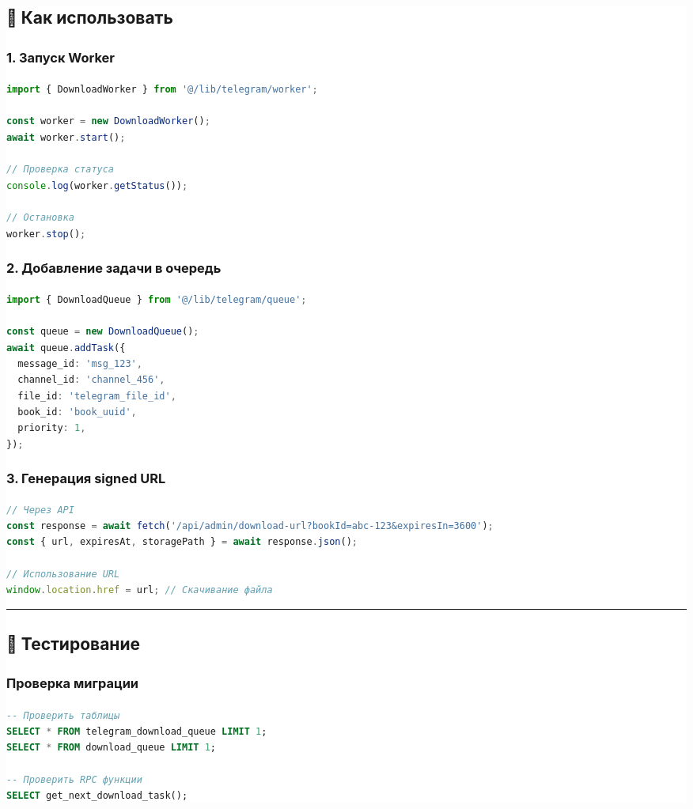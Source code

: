 
## 🚀 Как использовать

### 1. Запуск Worker

```typescript
import { DownloadWorker } from '@/lib/telegram/worker';

const worker = new DownloadWorker();
await worker.start();

// Проверка статуса
console.log(worker.getStatus());

// Остановка
worker.stop();
```

### 2. Добавление задачи в очередь

```typescript
import { DownloadQueue } from '@/lib/telegram/queue';

const queue = new DownloadQueue();
await queue.addTask({
  message_id: 'msg_123',
  channel_id: 'channel_456',
  file_id: 'telegram_file_id',
  book_id: 'book_uuid',
  priority: 1,
});
```

### 3. Генерация signed URL

```typescript
// Через API
const response = await fetch('/api/admin/download-url?bookId=abc-123&expiresIn=3600');
const { url, expiresAt, storagePath } = await response.json();

// Использование URL
window.location.href = url; // Скачивание файла
```

---

## 🧪 Тестирование

### Проверка миграции

```sql
-- Проверить таблицы
SELECT * FROM telegram_download_queue LIMIT 1;
SELECT * FROM download_queue LIMIT 1;

-- Проверить RPC функции
SELECT get_next_download_task();
```
